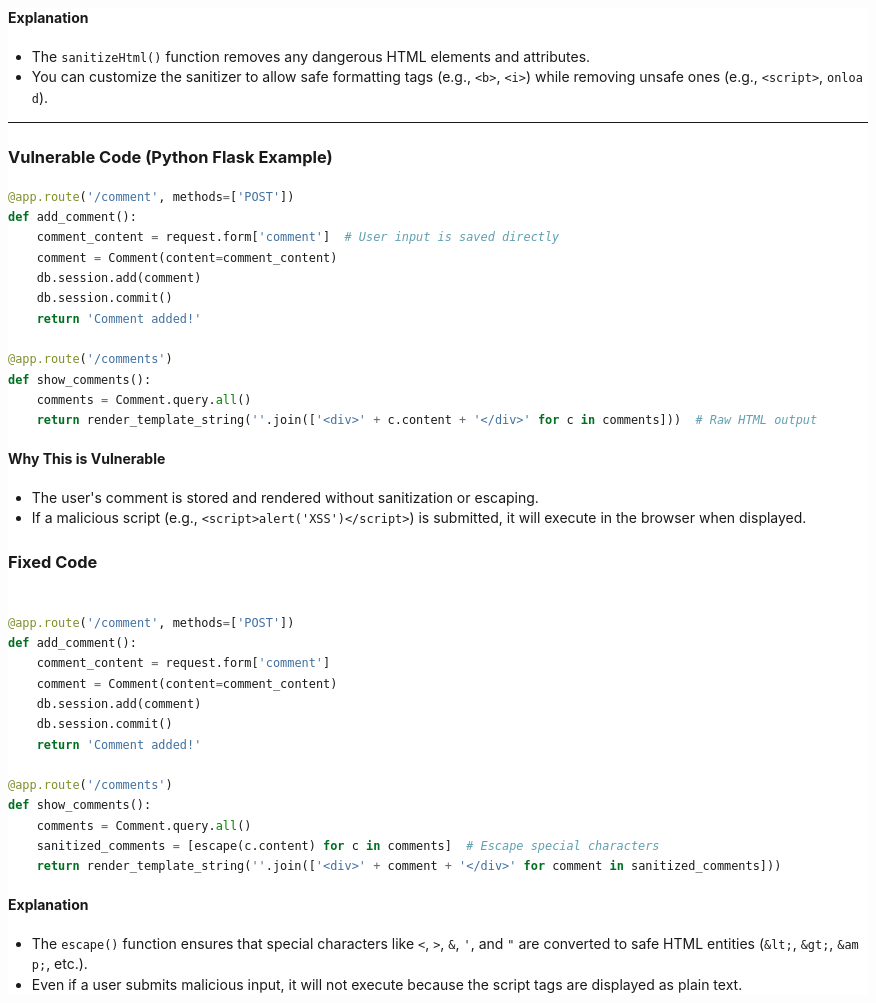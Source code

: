 #### **Explanation**
- The `sanitizeHtml()` function removes any dangerous HTML elements and attributes.
- You can customize the sanitizer to allow safe formatting tags (e.g., `<b>`, `<i>`) while removing unsafe ones (e.g., `<script>`, `onload`).

---

### **Vulnerable Code (Python Flask Example)**

```python
@app.route('/comment', methods=['POST'])
def add_comment():
    comment_content = request.form['comment']  # User input is saved directly
    comment = Comment(content=comment_content)
    db.session.add(comment)
    db.session.commit()
    return 'Comment added!'

@app.route('/comments')
def show_comments():
    comments = Comment.query.all()
    return render_template_string(''.join(['<div>' + c.content + '</div>' for c in comments]))  # Raw HTML output
```

#### **Why This is Vulnerable**
- The user's comment is stored and rendered without sanitization or escaping.
- If a malicious script (e.g., `<script>alert('XSS')</script>`) is submitted, it will execute in the browser when displayed.

### **Fixed Code**

```python

@app.route('/comment', methods=['POST'])
def add_comment():
    comment_content = request.form['comment']
    comment = Comment(content=comment_content)
    db.session.add(comment)
    db.session.commit()
    return 'Comment added!'

@app.route('/comments')
def show_comments():
    comments = Comment.query.all()
    sanitized_comments = [escape(c.content) for c in comments]  # Escape special characters
    return render_template_string(''.join(['<div>' + comment + '</div>' for comment in sanitized_comments]))
```

#### **Explanation**
- The `escape()` function ensures that special characters like `<`, `>`, `&`, `'`, and `"` are converted to safe HTML entities (`&lt;`, `&gt;`, `&amp;`, etc.).
- Even if a user submits malicious input, it will not execute because the script tags are displayed as plain text.
